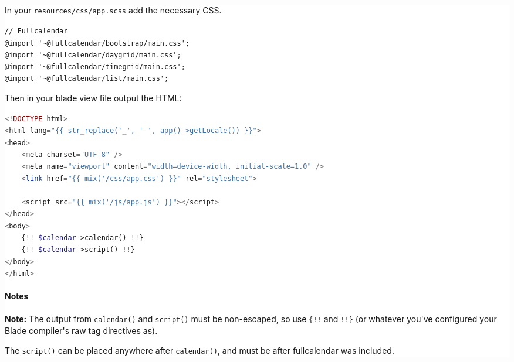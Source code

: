 In your `resources/css/app.scss` add the necessary CSS.

```
// Fullcalendar
@import '~@fullcalendar/bootstrap/main.css';
@import '~@fullcalendar/daygrid/main.css';
@import '~@fullcalendar/timegrid/main.css';
@import '~@fullcalendar/list/main.css';
```


Then in your blade view file output the HTML:

```php
<!DOCTYPE html>
<html lang="{{ str_replace('_', '-', app()->getLocale()) }}">
<head>
    <meta charset="UTF-8" />
    <meta name="viewport" content="width=device-width, initial-scale=1.0" />
    <link href="{{ mix('/css/app.css') }}" rel="stylesheet">
    
    <script src="{{ mix('/js/app.js') }}"></script>
</head>
<body>
    {!! $calendar->calendar() !!}
    {!! $calendar->script() !!}
</body>
</html>
```

#### Notes

**Note:** The output from `calendar()` and `script()` must be non-escaped, so use `{!!` and `!!}` (or whatever you've configured your Blade compiler's raw tag directives as).

The `script()` can be placed anywhere after `calendar()`, and must be after fullcalendar was included.

